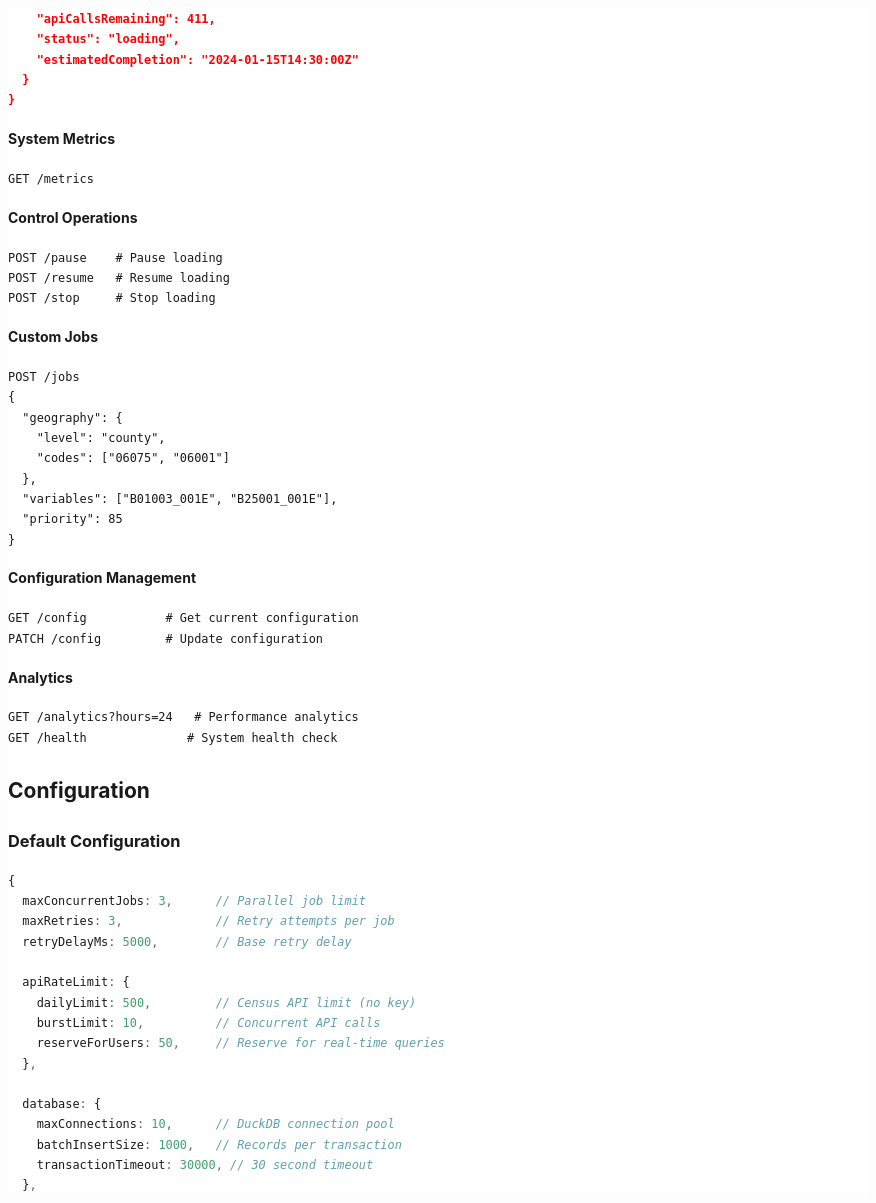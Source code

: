 ```json
    "apiCallsRemaining": 411,
    "status": "loading",
    "estimatedCompletion": "2024-01-15T14:30:00Z"
  }
}
```

#### System Metrics
```http
GET /metrics
```

#### Control Operations
```http
POST /pause    # Pause loading
POST /resume   # Resume loading  
POST /stop     # Stop loading
```

#### Custom Jobs
```http
POST /jobs
{
  "geography": {
    "level": "county",
    "codes": ["06075", "06001"]
  },
  "variables": ["B01003_001E", "B25001_001E"],
  "priority": 85
}
```

#### Configuration Management
```http
GET /config           # Get current configuration
PATCH /config         # Update configuration
```

#### Analytics
```http
GET /analytics?hours=24   # Performance analytics
GET /health              # System health check
```

## Configuration

### Default Configuration
```typescript
{
  maxConcurrentJobs: 3,      // Parallel job limit
  maxRetries: 3,             // Retry attempts per job
  retryDelayMs: 5000,        // Base retry delay
  
  apiRateLimit: {
    dailyLimit: 500,         // Census API limit (no key)
    burstLimit: 10,          // Concurrent API calls  
    reserveForUsers: 50,     // Reserve for real-time queries
  },
  
  database: {
    maxConnections: 10,      // DuckDB connection pool
    batchInsertSize: 1000,   // Records per transaction
    transactionTimeout: 30000, // 30 second timeout
  },
```